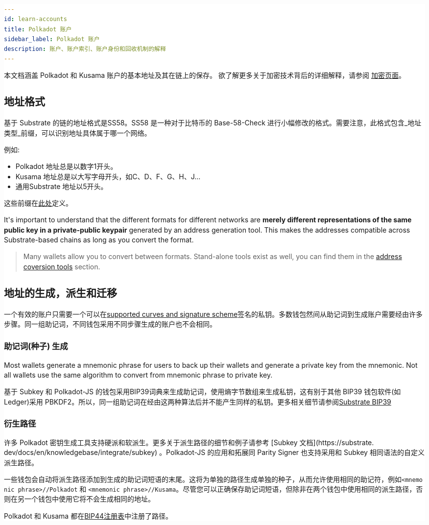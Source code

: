 ```yaml
---
id: learn-accounts
title: Polkadot 账户
sidebar_label: Polkadot 账户
description: 账户、账户索引、账户身份和回收机制的解释
---
```


本文档涵盖 Polkadot 和 Kusama 账户的基本地址及其在链上的保存。 欲了解更多关于加密技术背后的详细解释，请参阅 [加密页面](learn-cryptography)。

## 地址格式

基于 Substrate 的链的地址格式是SS58。SS58 是一种对于比特币的 Base-58-Check 进行小幅修改的格式。需要注意，此格式包含_地址类型_前缀，可以识别地址具体属于哪一个网络。

例如:

- Polkadot 地址总是以数字1开头。
- Kusama 地址总是以大写字母开头，如C、D、F、G、H、J...
- 通用Substrate 地址以5开头。

这些前缀在[此处](https://github.com/paritytech/substrate/wiki/External-Address-Format-(SS58))定义。

It's important to understand that the different formats for different networks are **merely different representations of the same public key in a private-public keypair** generated by an address generation tool. This makes the addresses compatible across Substrate-based chains as long as you convert the format.

> Many wallets allow you to convert between formats. Stand-alone tools exist as well, you can find them in the [address coversion tools](#address-conversion-tools) section.

## 地址的生成，派生和迁移

一个有效的账户只需要一个可以在[supported curves and signature scheme](build-protocol-info#cryptography)签名的私钥。多数钱包然间从助记词到生成账户需要经由许多步骤。同一组助记词，不同钱包采用不同步骤生成的账户也不会相同。

### 助记词(种子) 生成

Most wallets generate a mnemonic phrase for users to back up their wallets and generate a private key from the mnemonic. Not all wallets use the same algorithm to convert from mnemonic phrase to private key.

基于 Subkey 和 Polkadot-JS 的钱包采用BIP39词典来生成助记词，使用熵字节数组来生成私钥，这有别于其他 BIP39 钱包软件(如Ledger)采用 PBKDF2。所以，同一组助记词在经由这两种算法后并不能产生同样的私钥。更多相关细节请参阅[Substrate BIP39](https://github.com/paritytech/substrate-bip39)

### 衍生路径

许多 Polkadot 密钥生成工具支持硬派和软派生。更多关于派生路径的细节和例子请参考 [Subkey 文档](https://substrate. dev/docs/en/knowledgebase/integrate/subkey) 。Polkadot-JS 的应用和拓展同 Parity Signer 也支持采用和 Subkey 相同语法的自定义派生路径。

一些钱包会自动将派生路径添加到生成的助记词短语的末尾。这将为单独的路径生成单独的种子，从而允许使用相同的助记符，例如`<mnemonic phrase>//Polkadot` 和 `<mnemonic phrase>//Kusama`。尽管您可以正确保存助记词短语，但除非在两个钱包中使用相同的派生路径，否则在另一个钱包中使用它将不会生成相同的地址。

Polkadot 和 Kusama 都在[BIP44注册表](https://github.com/satoshilabs/slips/blob/master/slip-0044.md)中注册了路径。

